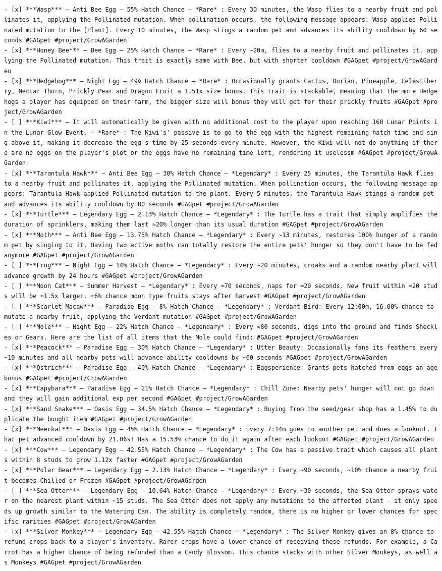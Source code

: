 	- [x] ***Wasp*** — Anti Bee Egg — 55% Hatch Chance — *Rare* : Every 30 minutes, the Wasp flies to a nearby fruit and pollinates it, applying the Pollinated mutation. When pollination occurs, the following message appears: Wasp applied Pollinated mutation to the [Plant]. Every 10 minutes, the Wasp stings a random pet and advances its ability cooldown by 60 seconds #GAGpet #project/GrowAGarden 
	- [x] ***Honey Bee*** — Bee Egg — 25% Hatch Chance — *Rare* : Every ~20m, flies to a nearby fruit and pollinates it, applying the Pollinated mutation. This trait is exactly same with Bee, but with shorter cooldown #GAGpet #project/GrowAGarden 
	- [x] ***Hedgehog*** — Night Egg — 49% Hatch Chance — *Rare* : Occasionally grants Cactus, Durian, Pineapple, Celestiberry, Nectar Thorn, Prickly Pear and Dragon Fruit a 1.51x size bonus. This trait is stackable, meaning that the more Hedgehogs a player has equipped on their farm, the bigger size will bonus they will get for their prickly fruits #GAGpet #project/GrowAGarden 
	- [ ] ***Kiwi*** — It will automatically be given with no additional cost to the player upon reaching 160 Lunar Points in the Lunar Glow Event. — *Rare* : The Kiwi's' passive is to go to the egg with the highest remaining hatch time and sing above it, making it decrease the egg's time by 25 seconds every minute. However, the Kiwi will not do anything if there are no eggs on the player's plot or the eggs have no remaining time left, rendering it uselessm #GAGpet #project/GrowAGarden 
	- [x] ***Tarantula Hawk*** — Anti Bee Egg — 30% Hatch Chance — *Legendary* : Every 25 minutes, the Tarantula Hawk flies to a nearby fruit and pollinates it, applying the Pollinated mutation. When pollination occurs, the following message appears: Tarantula Hawk applied Pollinated mutation to the plant. Every 5 minutes, the Tarantula Hawk stings a random pet and advances its ability cooldown by 80 seconds #GAGpet #project/GrowAGarden 
	- [x] ***Turtle*** — Legendary Egg — 2.13% Hatch Chance — *Legendary* : The Turtle has a trait that simply amplifies the duration of sprinklers, making them last ≈20% longer than its usual duration #GAGpet #project/GrowAGarden 
	- [x] ***Moth*** — Anti Bee Egg — 13.75% Hatch Chance — *Legendary* : Every ~13 minutes, restores 100% hunger of a random pet by singing to it. Having two active moths can totally restore the entire pets' hunger so they don't have to be fed anymore #GAGpet #project/GrowAGarden 
	- [ ] ***Frog*** — Night Egg — 14% Hatch Chance — *Legendary* : Every ~20 minutes, croaks and a random nearby plant will advance growth by 24 hours #GAGpet #project/GrowAGarden 
	- [ ] ***Moon Cat*** — Summer Harvest — *Legendary* : Every ≈70 seconds, naps for ≈20 seconds. New fruit within ≈20 studs will be ≈1.5x larger. ≈6% chance moon type fruits stays after harvest #GAGpet #project/GrowAGarden 
	- [ ] ***Scarlet Macaw*** — Paradise Egg — 8% Hatch Chance — *Legendary* : Verdant Bird: Every 12:00m, 16.00% chance to mutate a nearby fruit, applying the Verdant mutation #GAGpet #project/GrowAGarden 
	- [ ] ***Mole*** — Night Egg — 22% Hatch Chance — *Legendary* : Every <80 seconds, digs into the ground and finds Sheckles or Gears. Here are the list of all items that the Mole could find: #GAGpet #project/GrowAGarden 
	- [x] ***Peacock*** — Paradise Egg — 30% Hatch Chance — *Legendary* : Utter Beauty: Occasionally fans its feathers every ~10 minutes and all nearby pets will advance ability cooldowns by ~60 seconds #GAGpet #project/GrowAGarden 
	- [x] ***Ostrich*** — Paradise Egg — 40% Hatch Chance — *Legendary* : Eggsperience: Grants pets hatched from eggs an age bonus #GAGpet #project/GrowAGarden 
	- [x] ***Capybara*** — Paradise Egg — 21% Hatch Chance — *Legendary* : Chill Zone: Nearby pets' hunger will not go down and they will gain additional exp per second #GAGpet #project/GrowAGarden 
	- [x] ***Sand Snake*** — Oasis Egg — 34.5% Hatch Chance — *Legendary* : Buying from the seed/gear shop has a 1.45% to duplicate the bought item #GAGpet #project/GrowAGarden 
	- [x] ***Meerkat*** — Oasis Egg — 45% Hatch Chance — *Legendary* : Every 7:14m goes to another pet and does a lookout. That pet advanced cooldown by 21.06s! Has a 15.53% chance to do it again after each lookout #GAGpet #project/GrowAGarden 
	- [x] ***Cow*** — Legendary Egg — 42.55% Hatch Chance — *Legendary* : The Cow has a passive trait which causes all plants within 8 studs to grow 1.12x faster #GAGpet #project/GrowAGarden 
	- [x] ***Polar Bear*** — Legendary Egg — 2.13% Hatch Chance — *Legendary* : Every ~90 seconds, ~10% chance a nearby fruit becomes Chilled or Frozen #GAGpet #project/GrowAGarden 
	- [ ] ***Sea Otter*** — Legendary Egg — 10.64% Hatch Chance — *Legendary* : Every ~30 seconds, the Sea Otter sprays water on the nearest plant within ~15 studs. The Sea Otter does not apply any mutations to the affected plant - it only speeds up growth similar to the Watering Can. The ability is completely random, there is no higher or lower chances for specific rarities #GAGpet #project/GrowAGarden 
	- [x] ***Silver Monkey*** — Legendary Egg — 42.55% Hatch Chance — *Legendary* : The Silver Monkey gives an 8% chance to refund crops back to a player's inventory. Rarer crops have a lower chance of receiving these refunds. For example, a Carrot has a higher chance of being refunded than a Candy Blossom. This chance stacks with other Silver Monkeys, as well as Monkeys #GAGpet #project/GrowAGarden 